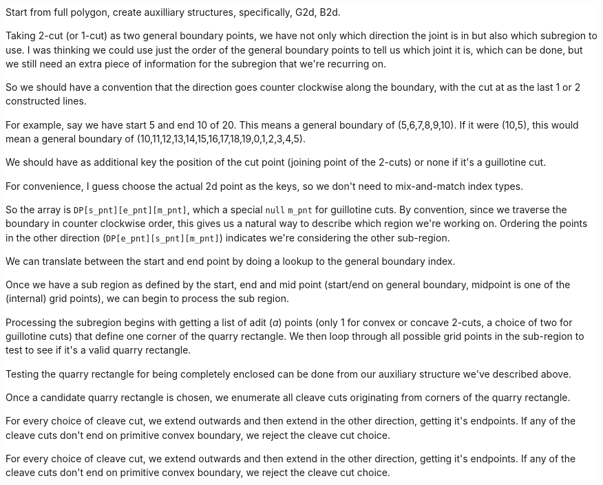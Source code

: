 Start from full polygon, create auxilliary structures, specifically, G2d, B2d.

Taking 2-cut (or 1-cut) as two general boundary points, we have not only which direction
the joint is in but also which subregion to use.
I was thinking we could use just the order of the general boundary points to tell us
which joint it is, which can be done, but we still need an extra piece of information for
the subregion that we're recurring on.

So we should have a convention that the direction goes counter clockwise along the boundary,
with the cut at as the last 1 or 2 constructed lines.

For example, say we have start 5 and end 10 of 20.
This means a general boundary of (5,6,7,8,9,10).
If it were (10,5), this would mean a general boundary of (10,11,12,13,14,15,16,17,18,19,0,1,2,3,4,5).

We should have as additional key the position of the cut point (joining point of the 2-cuts) or none
if it's a guillotine cut.

For convenience, I guess choose the actual 2d point as the keys, so we don't need to mix-and-match
index types.

So the array is `DP[s_pnt][e_pnt][m_pnt]`, which a special `null` `m_pnt` for guillotine cuts.
By convention, since we traverse the boundary in counter clockwise order, this gives us a natural
way to describe which region we're working on.
Ordering the points in the other direction (`DP[e_pnt][s_pnt][m_pnt]`) indicates we're considering
the other sub-region.

We can translate between the start and end point by doing a lookup to the general boundary index.

Once we have a sub region as defined by the start, end and mid point (start/end on general boundary,
midpoint is one of the (internal) grid points), we can begin to process the sub region.

Processing the subregion begins with getting a list of adit ($a$) points (only 1 for convex or concave
2-cuts, a choice of two for guillotine cuts) that define one corner of the quarry rectangle.
We then loop through all possible grid points in the sub-region to test to see if it's a valid quarry
rectangle.

Testing the quarry rectangle for being completely enclosed can be done from our auxiliary structure
we've described above.

Once a candidate quarry rectangle is chosen, we enumerate all cleave cuts originating from corners
of the quarry rectangle.

For every choice of cleave cut, we extend outwards and then extend in the other direction, getting it's
endpoints.
If any of the cleave cuts don't end on primitive convex boundary, we reject the cleave cut choice.

For every choice of cleave cut, we extend outwards and then extend in the other direction, getting it's
endpoints.
If any of the cleave cuts don't end on primitive convex boundary, we reject the cleave cut choice.
